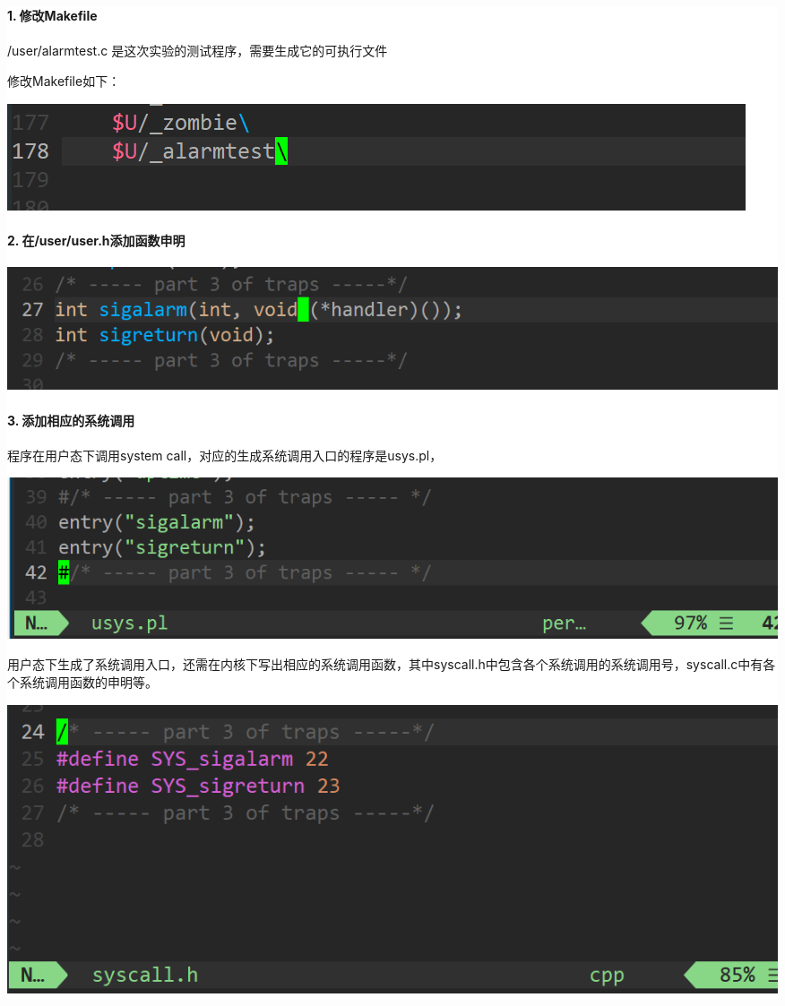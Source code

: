   

#### 1. 修改Makefile

/user/alarmtest.c 是这次实验的测试程序，需要生成它的可执行文件

修改Makefile如下：

![image-20211220204635244](lab4.assets/image-20211220204635244.png)

#### 2. 在/user/user.h添加函数申明

![image-20211220205006786](lab4.assets/image-20211220205006786.png)

#### 3. 添加相应的系统调用

程序在用户态下调用system call，对应的生成系统调用入口的程序是usys.pl，

![image-20211220205409146](lab4.assets/image-20211220205409146.png)

用户态下生成了系统调用入口，还需在内核下写出相应的系统调用函数，其中syscall.h中包含各个系统调用的系统调用号，syscall.c中有各个系统调用函数的申明等。

![image-20211220205714058](lab4.assets/image-20211220205714058.png)
